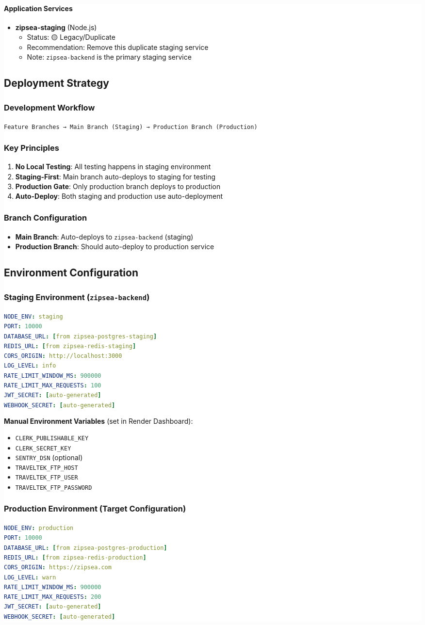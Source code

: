 #### Application Services
- **zipsea-staging** (Node.js)
  - Status: 🟡 Legacy/Duplicate
  - Recommendation: Remove this duplicate staging service
  - Note: `zipsea-backend` is the primary staging service

## Deployment Strategy

### Development Workflow
```
Feature Branches → Main Branch (Staging) → Production Branch (Production)
```

### Key Principles
1. **No Local Testing**: All testing happens in staging environment
2. **Staging-First**: Main branch auto-deploys to staging for testing
3. **Production Gate**: Only production branch deploys to production
4. **Auto-Deploy**: Both staging and production use auto-deployment

### Branch Configuration
- **Main Branch**: Auto-deploys to `zipsea-backend` (staging)
- **Production Branch**: Should auto-deploy to production service

## Environment Configuration

### Staging Environment (`zipsea-backend`)
```yaml
NODE_ENV: staging
PORT: 10000
DATABASE_URL: [from zipsea-postgres-staging]
REDIS_URL: [from zipsea-redis-staging]
CORS_ORIGIN: http://localhost:3000
LOG_LEVEL: info
RATE_LIMIT_WINDOW_MS: 900000
RATE_LIMIT_MAX_REQUESTS: 100
JWT_SECRET: [auto-generated]
WEBHOOK_SECRET: [auto-generated]
```

**Manual Environment Variables** (set in Render Dashboard):
- `CLERK_PUBLISHABLE_KEY`
- `CLERK_SECRET_KEY`
- `SENTRY_DSN` (optional)
- `TRAVELTEK_FTP_HOST`
- `TRAVELTEK_FTP_USER`
- `TRAVELTEK_FTP_PASSWORD`

### Production Environment (Target Configuration)
```yaml
NODE_ENV: production
PORT: 10000
DATABASE_URL: [from zipsea-postgres-production]
REDIS_URL: [from zipsea-redis-production]
CORS_ORIGIN: https://zipsea.com
LOG_LEVEL: warn
RATE_LIMIT_WINDOW_MS: 900000
RATE_LIMIT_MAX_REQUESTS: 200
JWT_SECRET: [auto-generated]
WEBHOOK_SECRET: [auto-generated]
```
